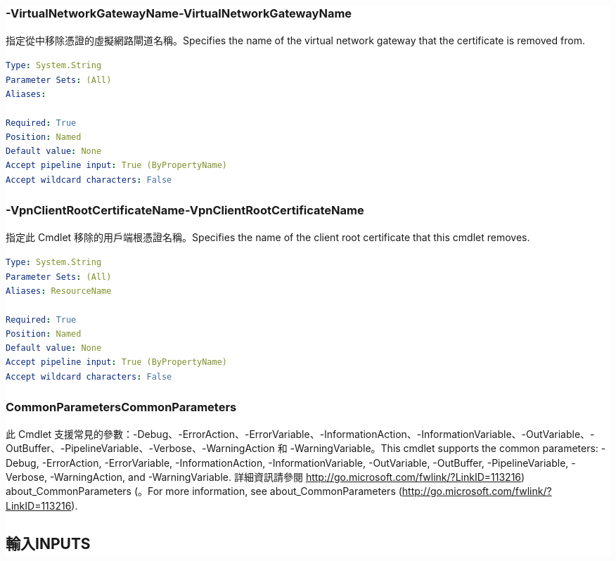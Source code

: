 ### <span data-ttu-id="4bfcb-129">-VirtualNetworkGatewayName</span><span class="sxs-lookup"><span data-stu-id="4bfcb-129">-VirtualNetworkGatewayName</span></span>
<span data-ttu-id="4bfcb-130">指定從中移除憑證的虛擬網路閘道名稱。</span><span class="sxs-lookup"><span data-stu-id="4bfcb-130">Specifies the name of the virtual network gateway that the certificate is removed from.</span></span>

```yaml
Type: System.String
Parameter Sets: (All)
Aliases:

Required: True
Position: Named
Default value: None
Accept pipeline input: True (ByPropertyName)
Accept wildcard characters: False
```

### <span data-ttu-id="4bfcb-131">-VpnClientRootCertificateName</span><span class="sxs-lookup"><span data-stu-id="4bfcb-131">-VpnClientRootCertificateName</span></span>
<span data-ttu-id="4bfcb-132">指定此 Cmdlet 移除的用戶端根憑證名稱。</span><span class="sxs-lookup"><span data-stu-id="4bfcb-132">Specifies the name of the client root certificate that this cmdlet removes.</span></span>

```yaml
Type: System.String
Parameter Sets: (All)
Aliases: ResourceName

Required: True
Position: Named
Default value: None
Accept pipeline input: True (ByPropertyName)
Accept wildcard characters: False
```

### <span data-ttu-id="4bfcb-133">CommonParameters</span><span class="sxs-lookup"><span data-stu-id="4bfcb-133">CommonParameters</span></span>
<span data-ttu-id="4bfcb-134">此 Cmdlet 支援常見的參數：-Debug、-ErrorAction、-ErrorVariable、-InformationAction、-InformationVariable、-OutVariable、-OutBuffer、-PipelineVariable、-Verbose、-WarningAction 和 -WarningVariable。</span><span class="sxs-lookup"><span data-stu-id="4bfcb-134">This cmdlet supports the common parameters: -Debug, -ErrorAction, -ErrorVariable, -InformationAction, -InformationVariable, -OutVariable, -OutBuffer, -PipelineVariable, -Verbose, -WarningAction, and -WarningVariable.</span></span> <span data-ttu-id="4bfcb-135">詳細資訊請參閱 http://go.microsoft.com/fwlink/?LinkID=113216) about_CommonParameters (。</span><span class="sxs-lookup"><span data-stu-id="4bfcb-135">For more information, see about_CommonParameters (http://go.microsoft.com/fwlink/?LinkID=113216).</span></span>

## <span data-ttu-id="4bfcb-136">輸入</span><span class="sxs-lookup"><span data-stu-id="4bfcb-136">INPUTS</span></span>
